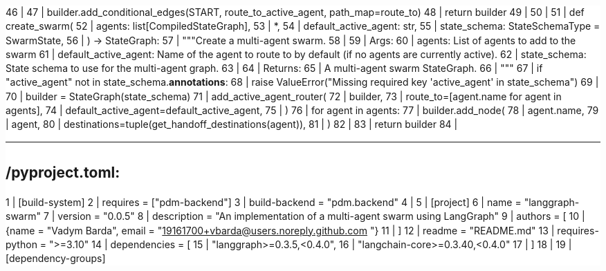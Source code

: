46 | 
47 |     builder.add_conditional_edges(START, route_to_active_agent, path_map=route_to)
48 |     return builder
49 | 
50 | 
51 | def create_swarm(
52 |     agents: list[CompiledStateGraph],
53 |     *,
54 |     default_active_agent: str,
55 |     state_schema: StateSchemaType = SwarmState,
56 | ) -> StateGraph:
57 |     """Create a multi-agent swarm.
58 | 
59 |     Args:
60 |         agents: List of agents to add to the swarm
61 |         default_active_agent: Name of the agent to route to by default (if no agents are currently active).
62 |         state_schema: State schema to use for the multi-agent graph.
63 | 
64 |     Returns:
65 |         A multi-agent swarm StateGraph.
66 |     """
67 |     if "active_agent" not in state_schema.__annotations__:
68 |         raise ValueError("Missing required key 'active_agent' in state_schema")
69 | 
70 |     builder = StateGraph(state_schema)
71 |     add_active_agent_router(
72 |         builder,
73 |         route_to=[agent.name for agent in agents],
74 |         default_active_agent=default_active_agent,
75 |     )
76 |     for agent in agents:
77 |         builder.add_node(
78 |             agent.name,
79 |             agent,
80 |             destinations=tuple(get_handoff_destinations(agent)),
81 |         )
82 | 
83 |     return builder
84 | 


--------------------------------------------------------------------------------
/pyproject.toml:
--------------------------------------------------------------------------------
 1 | [build-system]
 2 | requires = ["pdm-backend"]
 3 | build-backend = "pdm.backend"
 4 | 
 5 | [project]
 6 | name = "langgraph-swarm"
 7 | version = "0.0.5"
 8 | description = "An implementation of a multi-agent swarm using LangGraph"
 9 | authors = [
10 |     {name = "Vadym Barda", email = "19161700+vbarda@users.noreply.github.com "}
11 | ]
12 | readme = "README.md"
13 | requires-python = ">=3.10"
14 | dependencies = [
15 |     "langgraph>=0.3.5,<0.4.0",
16 |     "langchain-core>=0.3.40,<0.4.0"
17 | ]
18 | 
19 | [dependency-groups]